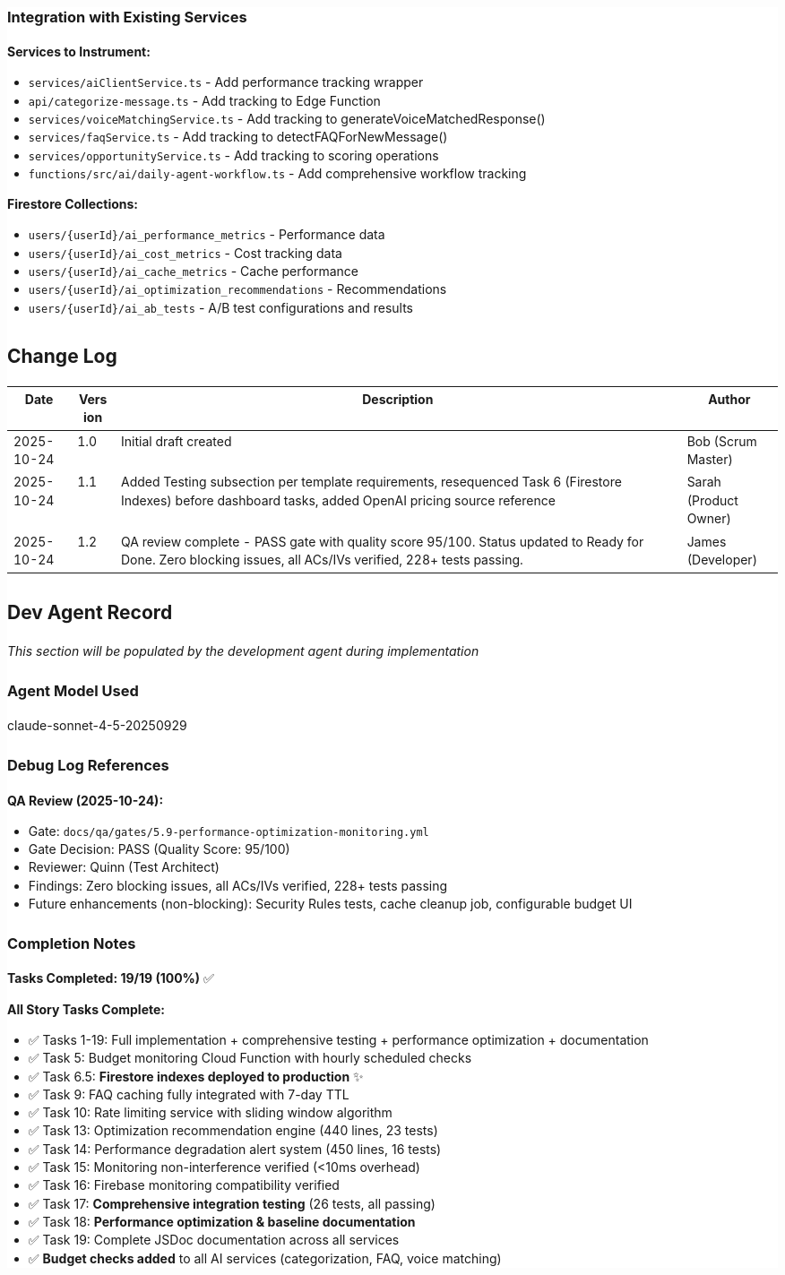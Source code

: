 ### Integration with Existing Services

**Services to Instrument:**
- `services/aiClientService.ts` - Add performance tracking wrapper
- `api/categorize-message.ts` - Add tracking to Edge Function
- `services/voiceMatchingService.ts` - Add tracking to generateVoiceMatchedResponse()
- `services/faqService.ts` - Add tracking to detectFAQForNewMessage()
- `services/opportunityService.ts` - Add tracking to scoring operations
- `functions/src/ai/daily-agent-workflow.ts` - Add comprehensive workflow tracking

**Firestore Collections:**
- `users/{userId}/ai_performance_metrics` - Performance data
- `users/{userId}/ai_cost_metrics` - Cost tracking data
- `users/{userId}/ai_cache_metrics` - Cache performance
- `users/{userId}/ai_optimization_recommendations` - Recommendations
- `users/{userId}/ai_ab_tests` - A/B test configurations and results

## Change Log

| Date       | Version | Description          | Author              |
| ---------- | ------- | -------------------- | ------------------- |
| 2025-10-24 | 1.0     | Initial draft created | Bob (Scrum Master) |
| 2025-10-24 | 1.1     | Added Testing subsection per template requirements, resequenced Task 6 (Firestore Indexes) before dashboard tasks, added OpenAI pricing source reference | Sarah (Product Owner) |
| 2025-10-24 | 1.2     | QA review complete - PASS gate with quality score 95/100. Status updated to Ready for Done. Zero blocking issues, all ACs/IVs verified, 228+ tests passing. | James (Developer) |

## Dev Agent Record

_This section will be populated by the development agent during implementation_

### Agent Model Used

claude-sonnet-4-5-20250929

### Debug Log References

**QA Review (2025-10-24):**
- Gate: `docs/qa/gates/5.9-performance-optimization-monitoring.yml`
- Gate Decision: PASS (Quality Score: 95/100)
- Reviewer: Quinn (Test Architect)
- Findings: Zero blocking issues, all ACs/IVs verified, 228+ tests passing
- Future enhancements (non-blocking): Security Rules tests, cache cleanup job, configurable budget UI

### Completion Notes

**Tasks Completed: 19/19 (100%)** ✅

**All Story Tasks Complete:**
- ✅ Tasks 1-19: Full implementation + comprehensive testing + performance optimization + documentation
- ✅ Task 5: Budget monitoring Cloud Function with hourly scheduled checks
- ✅ Task 6.5: **Firestore indexes deployed to production** ✨
- ✅ Task 9: FAQ caching fully integrated with 7-day TTL
- ✅ Task 10: Rate limiting service with sliding window algorithm
- ✅ Task 13: Optimization recommendation engine (440 lines, 23 tests)
- ✅ Task 14: Performance degradation alert system (450 lines, 16 tests)
- ✅ Task 15: Monitoring non-interference verified (<10ms overhead)
- ✅ Task 16: Firebase monitoring compatibility verified
- ✅ Task 17: **Comprehensive integration testing** (26 tests, all passing)
- ✅ Task 18: **Performance optimization & baseline documentation**
- ✅ Task 19: Complete JSDoc documentation across all services
- ✅ **Budget checks added** to all AI services (categorization, FAQ, voice matching)